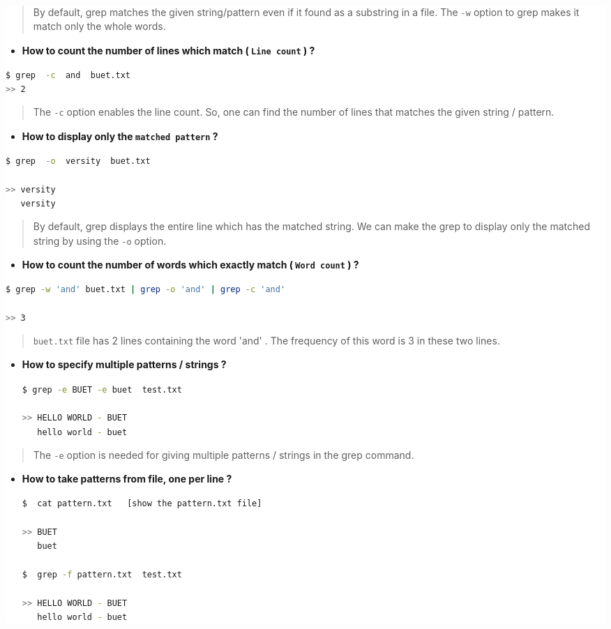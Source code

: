 > By default, grep matches the given string/pattern even if it found as a substring in a file. The `-w` option to grep makes it match only the whole words. <br/>

   * **How to count the number of lines which match ( `Line count` ) ?**
   ```sh
   $ grep  -c  and  buet.txt
   >> 2
   ```
> The `-c` option enables the line count. So, one can find the number of lines that
> matches the given string / pattern. 

  * **How to display only the `matched pattern` ?**
 
   ```sh
   $ grep  -o  versity  buet.txt
   
   >> versity
      versity
   ```
> By default, grep displays the entire line which has the matched string. We can make the grep to display only the matched string by using the `-o` option.

  * **How to count the number of words which exactly match ( `Word count` )  ?**
 
   ```sh
   $ grep -w 'and' buet.txt | grep -o 'and' | grep -c 'and'
   
   >> 3
   ```
> `buet.txt` file has 2 lines containing the word 'and' . The frequency of this word is 3 in these two lines.



* **How to specify multiple patterns / strings ?**
 
   ```sh
   $ grep -e BUET -e buet  test.txt
   
   >> HELLO WORLD - BUET
      hello world - buet
   ```

> The `-e` option is needed for giving multiple patterns / strings in the grep command.



* **How to take patterns from file, one per line ?**
 
   ```sh
   $  cat pattern.txt   [show the pattern.txt file]
   
   >> BUET
      buet

   $  grep -f pattern.txt  test.txt
   
   >> HELLO WORLD - BUET
      hello world - buet
   ```
